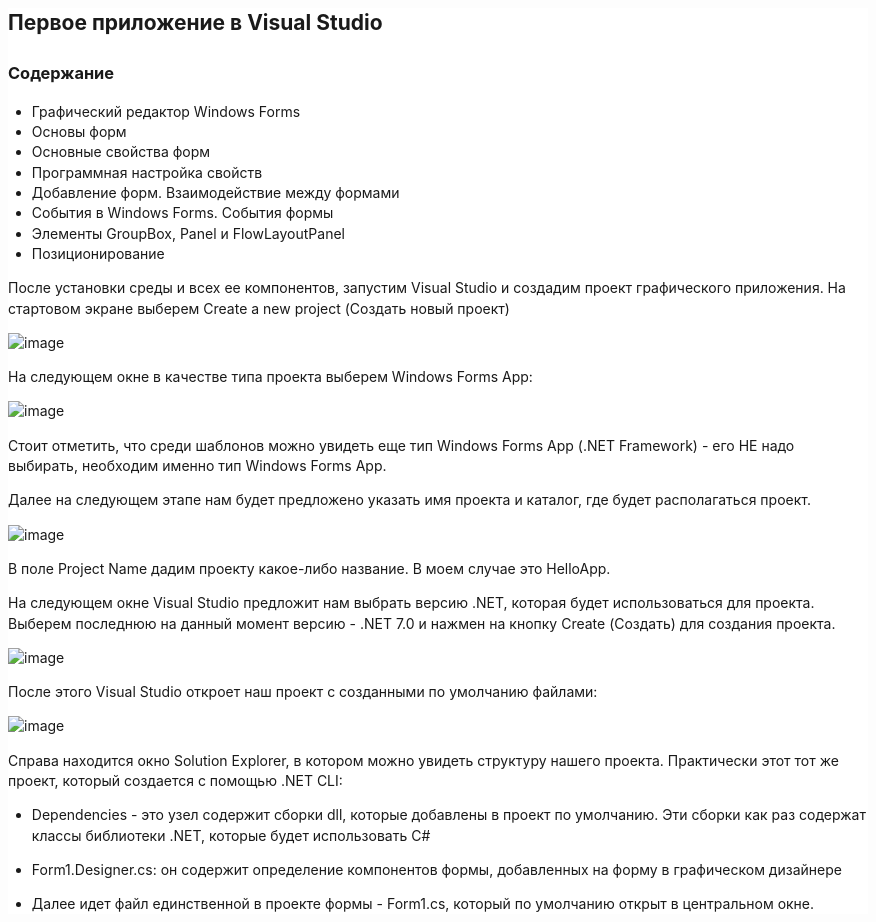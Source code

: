 ## Первое приложение в Visual Studio

### Содержание
- Графический редактор Windows Forms
- Основы форм
- Основные свойства форм
- Программная настройка свойств
- Добавление форм. Взаимодействие между формами
- События в Windows Forms. События формы
- Элементы GroupBox, Panel и FlowLayoutPanel
- Позиционирование



После установки среды и всех ее компонентов, запустим Visual Studio и создадим проект графического приложения. На стартовом экране выберем Create a new project (Создать новый проект)

![image](https://github.com/orasta95/CSharpCourseForGirls/assets/94688630/2d664f83-39e4-4146-a757-bb0dcd8c73bd)


На следующем окне в качестве типа проекта выберем Windows Forms App:

![image](https://github.com/orasta95/CSharpCourseForGirls/assets/94688630/c88d0902-46ef-4286-b4b8-7ea9417231b2)

Стоит отметить, что среди шаблонов можно увидеть еще тип Windows Forms App (.NET Framework) - его НЕ надо выбирать, необходим именно тип Windows Forms App.

Далее на следующем этапе нам будет предложено указать имя проекта и каталог, где будет располагаться проект.

![image](https://github.com/orasta95/CSharpCourseForGirls/assets/94688630/af32cc5f-f104-44a5-8160-db3c4defec63)

В поле Project Name дадим проекту какое-либо название. В моем случае это HelloApp.

На следующем окне Visual Studio предложит нам выбрать версию .NET, которая будет использоваться для проекта. Выберем последнюю на данный момент версию - .NET 7.0 и нажмен на кнопку Create (Создать) для создания проекта.

![image](https://github.com/orasta95/CSharpCourseForGirls/assets/94688630/07092db4-2073-4bd1-aa59-f66b3d63d4ed)

После этого Visual Studio откроет наш проект с созданными по умолчанию файлами:

![image](https://github.com/orasta95/CSharpCourseForGirls/assets/94688630/617cd772-ef50-4fee-9e88-e7dfcacb4591)

Справа находится окно Solution Explorer, в котором можно увидеть структуру нашего проекта. Практически этот тот же проект, который создается с помощью .NET CLI:

 - Dependencies - это узел содержит сборки dll, которые добавлены в проект по умолчанию. Эти сборки как раз содержат классы библиотеки .NET, которые будет использовать C#

 - Form1.Designer.cs: он содержит определение компонентов формы, добавленных на форму в графическом дизайнере

 - Далее идет файл единственной в проекте формы - Form1.cs, который по умолчанию открыт в центральном окне.
